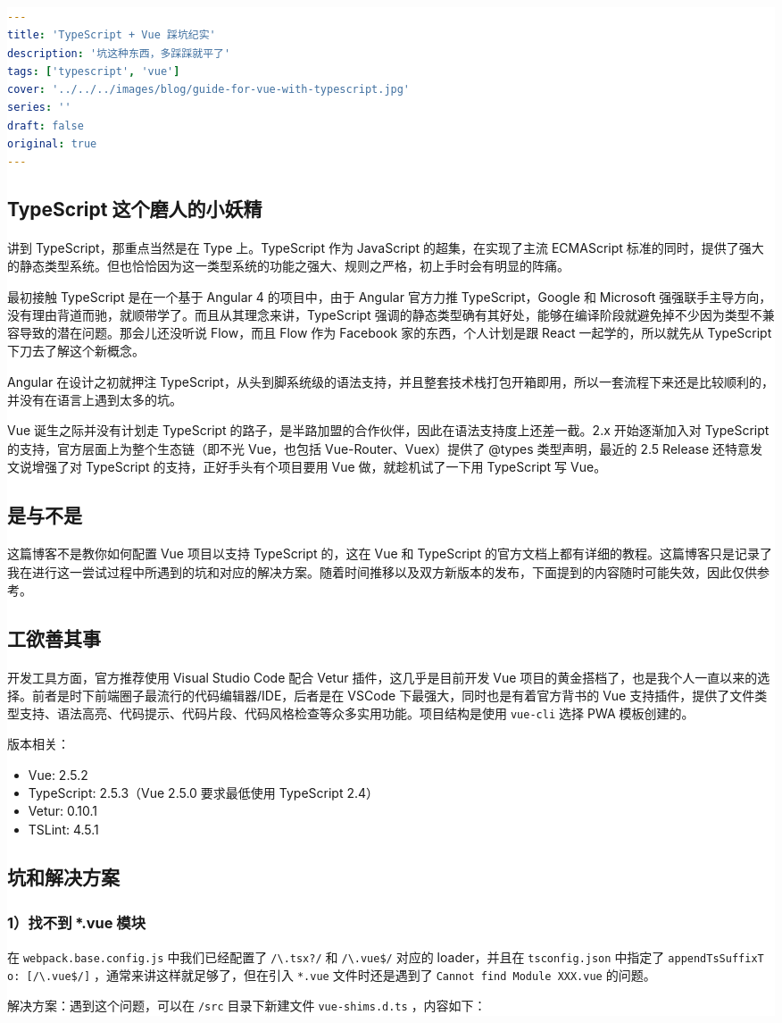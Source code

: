 ```yaml
---
title: 'TypeScript + Vue 踩坑纪实'
description: '坑这种东西，多踩踩就平了'
tags: ['typescript', 'vue']
cover: '../../../images/blog/guide-for-vue-with-typescript.jpg'
series: ''
draft: false
original: true
---
```


## TypeScript 这个磨人的小妖精

讲到 TypeScript，那重点当然是在 Type 上。TypeScript 作为 JavaScript 的超集，在实现了主流 ECMAScript 标准的同时，提供了强大的静态类型系统。但也恰恰因为这一类型系统的功能之强大、规则之严格，初上手时会有明显的阵痛。

最初接触 TypeScript 是在一个基于 Angular 4 的项目中，由于 Angular 官方力推 TypeScript，Google 和 Microsoft 强强联手主导方向，没有理由背道而驰，就顺带学了。而且从其理念来讲，TypeScript 强调的静态类型确有其好处，能够在编译阶段就避免掉不少因为类型不兼容导致的潜在问题。那会儿还没听说 Flow，而且 Flow 作为 Facebook 家的东西，个人计划是跟 React 一起学的，所以就先从 TypeScript 下刀去了解这个新概念。

Angular 在设计之初就押注 TypeScript，从头到脚系统级的语法支持，并且整套技术栈打包开箱即用，所以一套流程下来还是比较顺利的，并没有在语言上遇到太多的坑。

Vue 诞生之际并没有计划走 TypeScript 的路子，是半路加盟的合作伙伴，因此在语法支持度上还差一截。2.x 开始逐渐加入对 TypeScript 的支持，官方层面上为整个生态链（即不光 Vue，也包括 Vue-Router、Vuex）提供了 @types 类型声明，最近的 2.5 Release 还特意发文说增强了对 TypeScript 的支持，正好手头有个项目要用 Vue 做，就趁机试了一下用 TypeScript 写 Vue。

## 是与不是

这篇博客不是教你如何配置 Vue 项目以支持 TypeScript 的，这在 Vue 和 TypeScript 的官方文档上都有详细的教程。这篇博客只是记录了我在进行这一尝试过程中所遇到的坑和对应的解决方案。随着时间推移以及双方新版本的发布，下面提到的内容随时可能失效，因此仅供参考。

## 工欲善其事

开发工具方面，官方推荐使用 Visual Studio Code 配合 Vetur 插件，这几乎是目前开发 Vue 项目的黄金搭档了，也是我个人一直以来的选择。前者是时下前端圈子最流行的代码编辑器/IDE，后者是在 VSCode 下最强大，同时也是有着官方背书的 Vue 支持插件，提供了文件类型支持、语法高亮、代码提示、代码片段、代码风格检查等众多实用功能。项目结构是使用 `vue-cli` 选择 PWA 模板创建的。

版本相关：

- Vue: 2.5.2
- TypeScript: 2.5.3（Vue 2.5.0 要求最低使用 TypeScript 2.4）
- Vetur: 0.10.1
- TSLint: 4.5.1

## 坑和解决方案

### 1）找不到 *.vue 模块

在 `webpack.base.config.js` 中我们已经配置了 `/\.tsx?/` 和 `/\.vue$/` 对应的 loader，并且在 `tsconfig.json` 中指定了 `appendTsSuffixTo: [/\.vue$/]` ，通常来讲这样就足够了，但在引入 `*.vue` 文件时还是遇到了 `Cannot find Module XXX.vue` 的问题。

解决方案：遇到这个问题，可以在 `/src` 目录下新建文件 `vue-shims.d.ts` ，内容如下：
